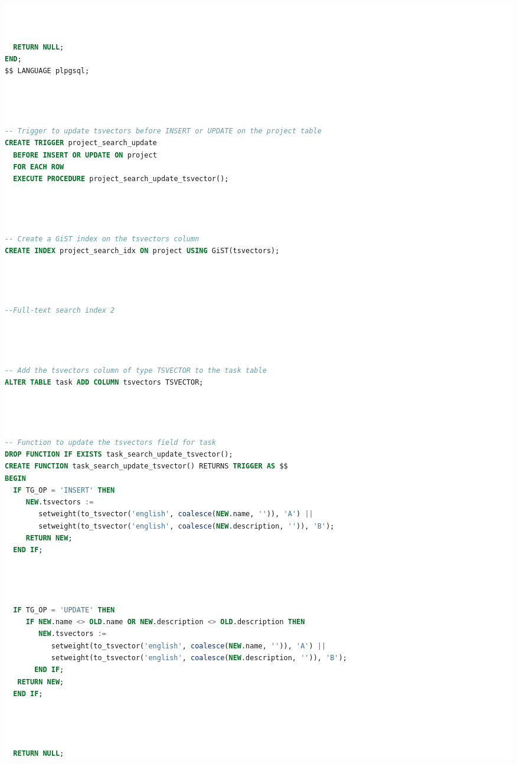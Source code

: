 ```sql



  RETURN NULL;
END;
$$ LANGUAGE plpgsql;




-- Trigger to update tsvectors before INSERT or UPDATE on the project table
CREATE TRIGGER project_search_update
  BEFORE INSERT OR UPDATE ON project
  FOR EACH ROW
  EXECUTE PROCEDURE project_search_update_tsvector();




-- Create a GiST index on the tsvectors column
CREATE INDEX project_search_idx ON project USING GiST(tsvectors);




--Full-text search index 2




-- Add the tsvectors column of type TSVECTOR to the task table
ALTER TABLE task ADD COLUMN tsvectors TSVECTOR;




-- Function to update the tsvectors field for task
DROP FUNCTION IF EXISTS task_search_update_tsvector();
CREATE FUNCTION task_search_update_tsvector() RETURNS TRIGGER AS $$
BEGIN
  IF TG_OP = 'INSERT' THEN
     NEW.tsvectors :=
        setweight(to_tsvector('english', coalesce(NEW.name, '')), 'A') ||
        setweight(to_tsvector('english', coalesce(NEW.description, '')), 'B');
     RETURN NEW;
  END IF;




  IF TG_OP = 'UPDATE' THEN
     IF NEW.name <> OLD.name OR NEW.description <> OLD.description THEN
        NEW.tsvectors :=
           setweight(to_tsvector('english', coalesce(NEW.name, '')), 'A') ||
           setweight(to_tsvector('english', coalesce(NEW.description, '')), 'B');
       END IF;
   RETURN NEW;
  END IF;




  RETURN NULL;
```